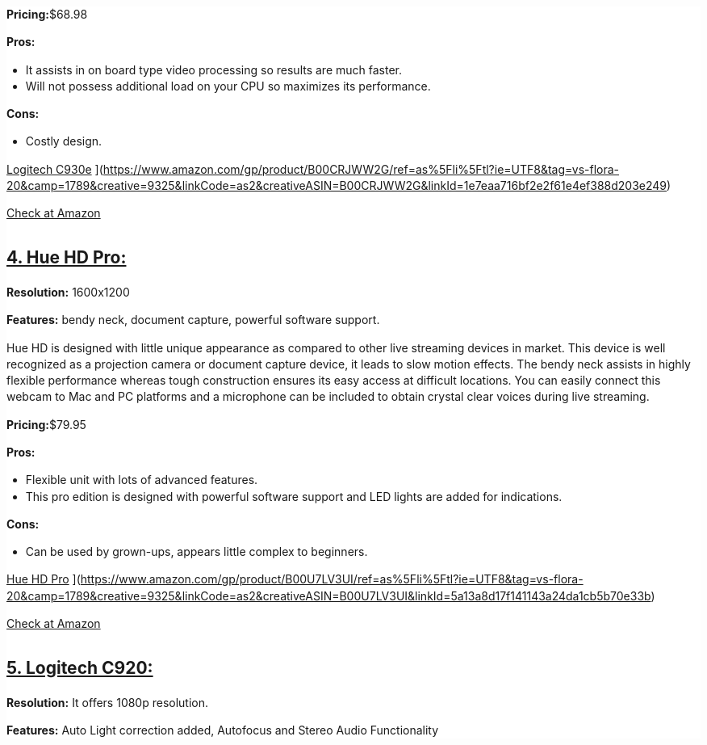 **Pricing:**$68.98

**Pros:**

* It assists in on board type video processing so results are much faster.
* Will not possess additional load on your CPU so maximizes its performance.

**Cons:**

* Costly design.

[Logitech C930e](https://images.wondershare.com/filmora/article-images/c930e-webcam.jpg) ](https://www.amazon.com/gp/product/B00CRJWW2G/ref=as%5Fli%5Ftl?ie=UTF8&tag=vs-flora-20&camp=1789&creative=9325&linkCode=as2&creativeASIN=B00CRJWW2G&linkId=1e7eaa716bf2e2f61e4ef388d203e249)

[Check at Amazon](https://www.amazon.com/gp/product/B00CRJWW2G/ref=as%5Fli%5Ftl?ie=UTF8&tag=vs-flora-20&camp=1789&creative=9325&linkCode=as2&creativeASIN=B00CRJWW2G&linkId=1e7eaa716bf2e2f61e4ef388d203e249)

## [4. Hue HD Pro:](https://huehd.com/pro/)

**Resolution:** 1600x1200

**Features:** bendy neck, document capture, powerful software support.

Hue HD is designed with little unique appearance as compared to other live streaming devices in market. This device is well recognized as a projection camera or document capture device, it leads to slow motion effects. The bendy neck assists in highly flexible performance whereas tough construction ensures its easy access at difficult locations. You can easily connect this webcam to Mac and PC platforms and a microphone can be included to obtain crystal clear voices during live streaming.

**Pricing:**$79.95

**Pros:**

* Flexible unit with lots of advanced features.
* This pro edition is designed with powerful software support and LED lights are added for indications.

**Cons:**

* Can be used by grown-ups, appears little complex to beginners.

[Hue HD Pro](https://images.wondershare.com/filmora/article-images/huehd-pro.jpg) ](https://www.amazon.com/gp/product/B00U7LV3UI/ref=as%5Fli%5Ftl?ie=UTF8&tag=vs-flora-20&camp=1789&creative=9325&linkCode=as2&creativeASIN=B00U7LV3UI&linkId=5a13a8d17f141143a24da1cb5b70e33b)

[Check at Amazon](https://www.amazon.com/gp/product/B00U7LV3UI/ref=as%5Fli%5Ftl?ie=UTF8&tag=vs-flora-20&camp=1789&creative=9325&linkCode=as2&creativeASIN=B00U7LV3UI&linkId=5a13a8d17f141143a24da1cb5b70e33b)

## [5. Logitech C920:](https://www.logitech.com/en-hk/product/hd-pro-webcam-c920)

**Resolution:** It offers 1080p resolution.

**Features:** Auto Light correction added, Autofocus and Stereo Audio Functionality
